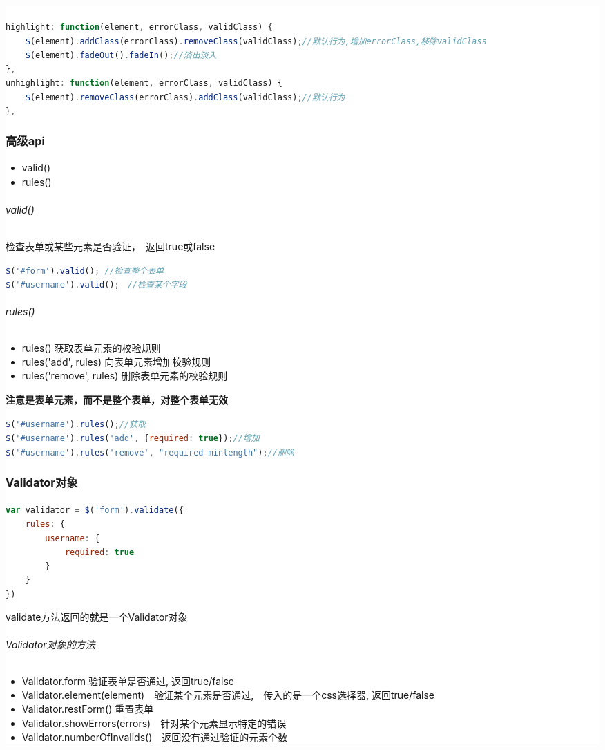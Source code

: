 ```js

highlight: function(element, errorClass, validClass) {
    $(element).addClass(errorClass).removeClass(validClass);//默认行为,增加errorClass,移除validClass
    $(element).fadeOut().fadeIn();//淡出淡入
},
unhighlight: function(element, errorClass, validClass) {
    $(element).removeClass(errorClass).addClass(validClass);//默认行为
},
```








### 高级api
- valid() 
- rules()


###### valid()
检查表单或某些元素是否验证，　返回true或false
```js
$('#form').valid(); //检查整个表单
$('#username').valid();　//检查某个字段
```

###### rules()
- rules() 获取表单元素的校验规则
- rules('add', rules) 向表单元素增加校验规则
- rules('remove', rules) 删除表单元素的校验规则

**注意是表单元素，而不是整个表单，对整个表单无效**


```js
$('#username').rules();//获取
$('#username').rules('add', {required: true});//增加
$('#username').rules('remove', "required minlength");//删除
```


### Validator对象
```js
var validator = $('form').validate({
    rules: {
        username: {
            required: true
        }
    }
})
```

validate方法返回的就是一个Validator对象

###### Validator对象的方法
- Validator.form 验证表单是否通过, 返回true/false
- Validator.element(element)　验证某个元素是否通过,　传入的是一个css选择器, 返回true/false
- Validator.restForm() 重置表单
- Validator.showErrors(errors)　针对某个元素显示特定的错误
- Validator.numberOfInvalids()　返回没有通过验证的元素个数
